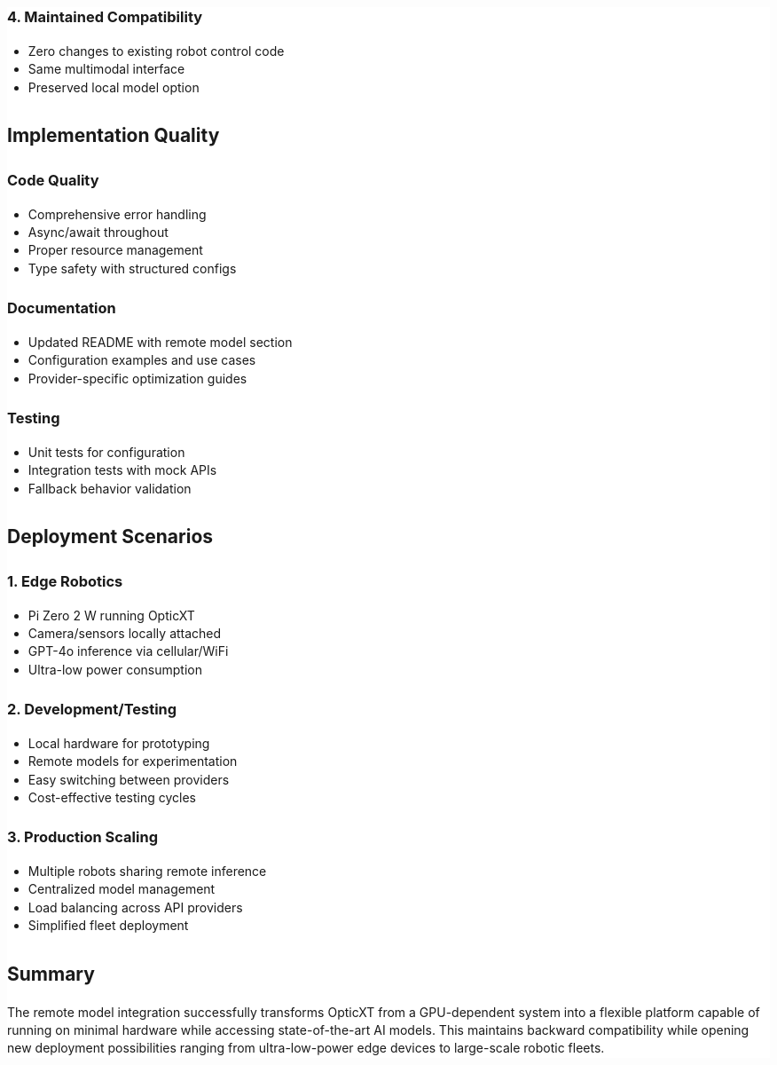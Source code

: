 ### 4. Maintained Compatibility
- Zero changes to existing robot control code
- Same multimodal interface
- Preserved local model option

## Implementation Quality

### Code Quality
- Comprehensive error handling
- Async/await throughout
- Proper resource management
- Type safety with structured configs

### Documentation
- Updated README with remote model section
- Configuration examples and use cases
- Provider-specific optimization guides

### Testing
- Unit tests for configuration
- Integration tests with mock APIs
- Fallback behavior validation

## Deployment Scenarios

### 1. Edge Robotics
- Pi Zero 2 W running OpticXT
- Camera/sensors locally attached
- GPT-4o inference via cellular/WiFi
- Ultra-low power consumption

### 2. Development/Testing
- Local hardware for prototyping
- Remote models for experimentation
- Easy switching between providers
- Cost-effective testing cycles

### 3. Production Scaling
- Multiple robots sharing remote inference
- Centralized model management
- Load balancing across API providers
- Simplified fleet deployment

## Summary

The remote model integration successfully transforms OpticXT from a GPU-dependent system into a flexible platform capable of running on minimal hardware while accessing state-of-the-art AI models. This maintains backward compatibility while opening new deployment possibilities ranging from ultra-low-power edge devices to large-scale robotic fleets.
